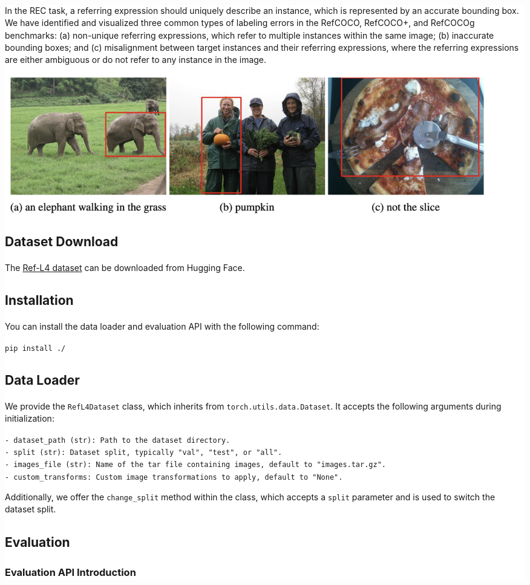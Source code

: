 In the REC task, a referring expression should uniquely describe an instance, which is represented by an accurate bounding box. We have identified and visualized three common types of labeling errors in the RefCOCO, RefCOCO+, and RefCOCOg benchmarks: (a) non-unique referring expressions, which refer to multiple instances within the same image; (b) inaccurate bounding boxes; and (c) misalignment between target instances and their referring expressions, where the referring expressions are either ambiguous or do not refer to any instance in the image.

<img src="figure/error_samples.png"  align = "center"  width="800" />

## Dataset Download

The [Ref-L4 dataset](https://huggingface.co/datasets/JierunChen/Ref-L4) can be downloaded from Hugging Face.

## Installation

You can install the data loader and evaluation API with the following command:

```bash
pip install ./
```

## Data Loader

We provide the `RefL4Dataset` class, which inherits from `torch.utils.data.Dataset`. It accepts the following arguments during initialization:

```txt
- dataset_path (str): Path to the dataset directory.
- split (str): Dataset split, typically "val", "test", or "all".
- images_file (str): Name of the tar file containing images, default to "images.tar.gz".
- custom_transforms: Custom image transformations to apply, default to "None".
```

Additionally, we offer the `change_split` method within the class, which accepts a `split` parameter and is used to switch the dataset split.

## Evaluation

### Evaluation API Introduction
